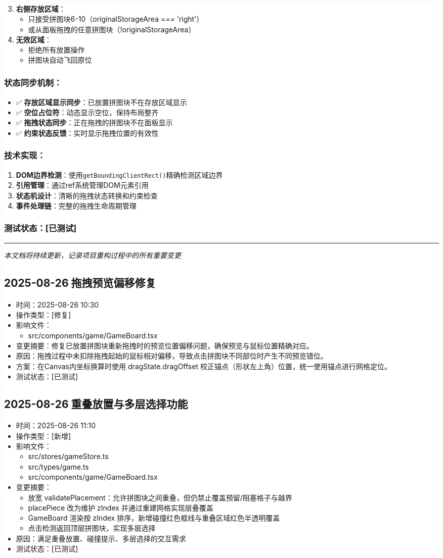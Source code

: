 3. **右侧存放区域**：
   - 只接受拼图块6-10（originalStorageArea === 'right'）
   - 或从面板拖拽的任意拼图块（!originalStorageArea）
4. **无效区域**：
   - 拒绝所有放置操作
   - 拼图块自动飞回原位
### 状态同步机制：
- ✅ **存放区域显示同步**：已放置拼图块不在存放区域显示
- ✅ **空位占位符**：动态显示空位，保持布局整齐
- ✅ **拖拽状态同步**：正在拖拽的拼图块不在面板显示
- ✅ **约束状态反馈**：实时显示拖拽位置的有效性
### 技术实现：
1. **DOM边界检测**：使用`getBoundingClientRect()`精确检测区域边界
2. **引用管理**：通过ref系统管理DOM元素引用
3. **状态机设计**：清晰的拖拽状态转换和约束检查
4. **事件处理链**：完整的拖拽生命周期管理
### 测试状态：[已测试]

---

*本文档将持续更新，记录项目重构过程中的所有重要变更*


## 2025-08-26 拖拽预览偏移修复

- 时间：2025-08-26 10:30
- 操作类型：[修复]
- 影响文件：
  - src/components/game/GameBoard.tsx
- 变更摘要：修复已放置拼图块重新拖拽时的预览位置偏移问题，确保预览与鼠标位置精确对应。
- 原因：拖拽过程中未扣除拖拽起始的鼠标相对偏移，导致点击拼图块不同部位时产生不同预览错位。
- 方案：在Canvas内坐标换算时使用 dragState.dragOffset 校正锚点（形状左上角）位置，统一使用锚点进行网格定位。
- 测试状态：[已测试]


## 2025-08-26 重叠放置与多层选择功能

- 时间：2025-08-26 11:10
- 操作类型：[新增]
- 影响文件：
  - src/stores/gameStore.ts
  - src/types/game.ts
  - src/components/game/GameBoard.tsx
- 变更摘要：
  - 放宽 validatePlacement：允许拼图块之间重叠，但仍禁止覆盖预留/阻塞格子与越界
  - placePiece 改为维护 zIndex 并通过重建网格实现层叠覆盖
  - GameBoard 渲染按 zIndex 排序，新增碰撞红色框线与重叠区域红色半透明覆盖
  - 点击检测返回顶层拼图块，实现多层选择
- 原因：满足重叠放置、碰撞提示、多层选择的交互需求
- 测试状态：[已测试]
